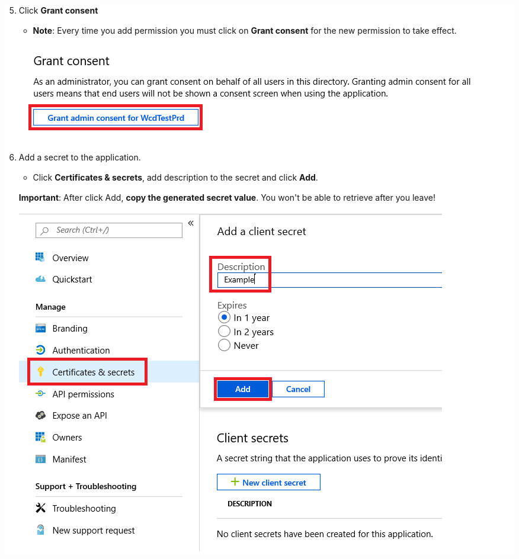 
5. Click **Grant consent**

	- **Note**: Every time you add permission you must click on **Grant consent** for the new permission to take effect.

	![Image of Grant permissions](images/grant-consent.png)

6. Add a secret to the application.

	- Click **Certificates & secrets**, add description to the secret and click **Add**.

    **Important**: After click Add, **copy the generated secret value**. You won't be able to retrieve after you leave!

    ![Image of create app key](images/webapp-create-key2.png)
